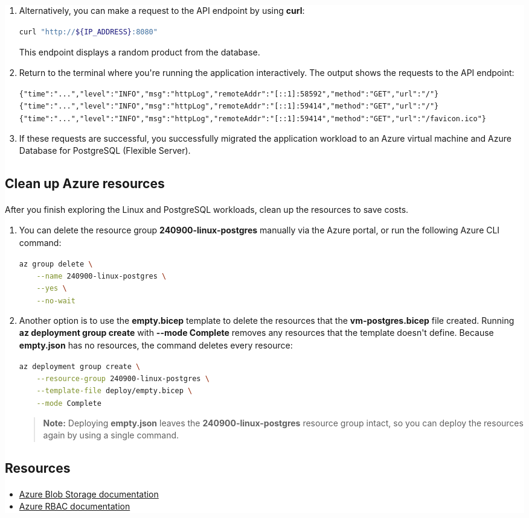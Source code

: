 1. Alternatively, you can make a request to the API endpoint by using **curl**:

    ```bash
    curl "http://${IP_ADDRESS}:8080"
    ```

    This endpoint displays a random product from the database.

1. Return to the terminal where you're running the application interactively. The output shows the requests to the API endpoint:

    ```
    {"time":"...","level":"INFO","msg":"httpLog","remoteAddr":"[::1]:58592","method":"GET","url":"/"}
    {"time":"...","level":"INFO","msg":"httpLog","remoteAddr":"[::1]:59414","method":"GET","url":"/"}
    {"time":"...","level":"INFO","msg":"httpLog","remoteAddr":"[::1]:59414","method":"GET","url":"/favicon.ico"}
    ```

1. If these requests are successful, you successfully migrated the application workload to an Azure virtual machine and Azure Database for PostgreSQL (Flexible Server).

## Clean up Azure resources

After you finish exploring the Linux and PostgreSQL workloads, clean up the resources to save costs.

1. You can delete the resource group **240900-linux-postgres** manually via the Azure portal, or run the following Azure CLI command:

    ```bash
    az group delete \
        --name 240900-linux-postgres \
        --yes \
        --no-wait
    ```

1. Another option is to use the **empty.bicep** template to delete the resources that the **vm-postgres.bicep** file created. Running **az deployment group create** with **--mode Complete** removes any resources that the template doesn't define. Because **empty.json** has no resources, the command deletes every resource:

    ```bash
    az deployment group create \
        --resource-group 240900-linux-postgres \
        --template-file deploy/empty.bicep \
        --mode Complete
    ```

    >**Note:** Deploying **empty.json** leaves the **240900-linux-postgres** resource group intact, so you can deploy the resources again by using a single command.

## Resources

- [Azure Blob Storage documentation][docs-url-1]
- [Azure RBAC documentation][docs-url-2]

[docs-alt-1]: /azure/storage/blobs/
[docs-url-1]: https://learn.microsoft.com/azure/storage/blobs/
[docs-alt-2]: /azure/role-based-access-control/overview
[docs-url-2]: https://learn.microsoft.com/azure/role-based-access-control/overview
